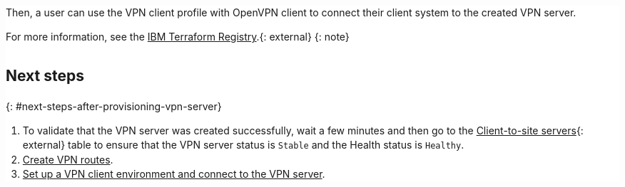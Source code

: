    Then, a user can use the VPN client profile with OpenVPN client to connect their client system to the created VPN server.

For more information, see the [IBM Terraform Registry](https://registry.terraform.io/providers/IBM-Cloud/ibm/latest/docs/resources/is_vpn_server).{: external}
{: note}

## Next steps
{: #next-steps-after-provisioning-vpn-server}

1. To validate that the VPN server was created successfully, wait a few minutes and then go to the [Client-to-site servers](https://cloud.ibm.com/infrastructure/network/vpnServers){: external} table to ensure that the VPN server status is `Stable` and the Health status is `Healthy`.
1. [Create VPN routes](/docs/vpc?topic=vpc-vpn-client-to-site-routes).
1. [Set up a VPN client environment and connect to the VPN server](/docs/vpc?topic=vpc-vpn-client-environment-setup).
